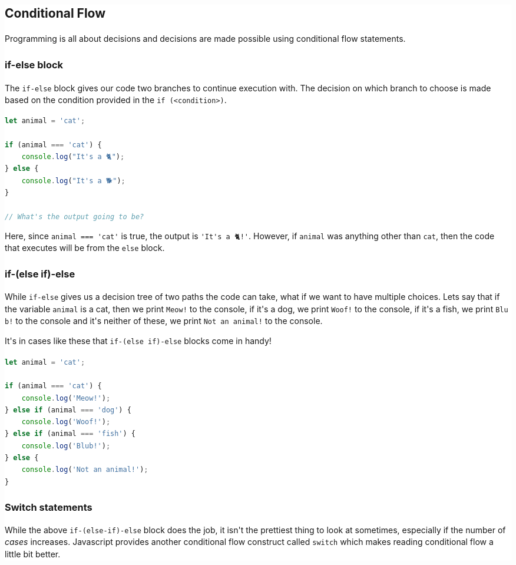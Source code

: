 ## Conditional Flow

Programming is all about decisions and decisions are made possible using conditional flow statements.

### if-else block

The `if-else` block gives our code two branches to continue execution with. The decision on which branch to choose is made based on the condition provided in the `if (<condition>)`.

```javascript
let animal = 'cat';

if (animal === 'cat') {
    console.log("It's a 🐈");
} else {
    console.log("It's a 🐕");
}

// What's the output going to be?
```

Here, since `animal === 'cat'` is true, the output is `'It's a 🐈!'`. However, if `animal` was anything other than `cat`, then the code that executes will be from the `else` block.

### if-(else if)-else

While `if-else` gives us a decision tree of two paths the code can take, what if we want to have multiple choices. Lets say that if the variable `animal` is a cat, then we print `Meow!` to the console, if it's a dog, we print `Woof!` to the console, if it's a fish, we print `Blub!` to the console and it's neither of these, we print `Not an animal!` to the console.

It's in cases like these that `if-(else if)-else` blocks come in handy!

```javascript
let animal = 'cat';

if (animal === 'cat') {
    console.log('Meow!');
} else if (animal === 'dog') {
    console.log('Woof!');
} else if (animal === 'fish') {
    console.log('Blub!');
} else {
    console.log('Not an animal!');
}
```

### Switch statements

While the above `if-(else-if)-else` block does the job, it isn't the prettiest thing to look at sometimes, especially if the number of *cases* increases. Javascript provides another conditional flow construct called `switch` which makes reading conditional flow a little bit better.
